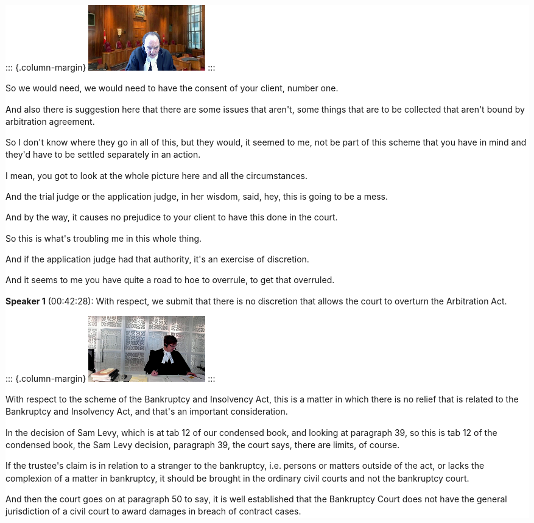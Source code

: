 ::: {.column-margin}
![](2500.png)
:::

So we would need, we would need to have the consent of your client, number one.

And also there is suggestion here that there are some issues that aren't, some things that are to be collected that aren't bound by arbitration agreement.

So I don't know where they go in all of this, but they would, it seemed to me, not be part of this scheme that you have in mind and they'd have to be settled separately in an action.

I mean, you got to look at the whole picture here and all the circumstances.

And the trial judge or the application judge, in her wisdom, said, hey, this is going to be a mess.

And by the way, it causes no prejudice to your client to have this done in the court.

So this is what's troubling me in this whole thing.

And if the application judge had that authority, it's an exercise of discretion.

And it seems to me you have quite a road to hoe to overrule, to get that overruled.

**Speaker 1** (00:42:28): With respect, we submit that there is no discretion that allows the court to overturn the Arbitration Act.

::: {.column-margin}
![](2586.png)
:::

With respect to the scheme of the Bankruptcy and Insolvency Act, this is a matter in which there is no relief that is related to the Bankruptcy and Insolvency Act, and that's an important consideration.

In the decision of Sam Levy, which is at tab 12 of our condensed book, and looking at paragraph 39, so this is tab 12 of the condensed book, the Sam Levy decision, paragraph 39, the court says, there are limits, of course.

If the trustee's claim is in relation to a stranger to the bankruptcy, i.e. persons or matters outside of the act, or lacks the complexion of a matter in bankruptcy, it should be brought in the ordinary civil courts and not the bankruptcy court.

And then the court goes on at paragraph 50 to say, it is well established that the Bankruptcy Court does not have the general jurisdiction of a civil court to award damages in breach of contract cases.
